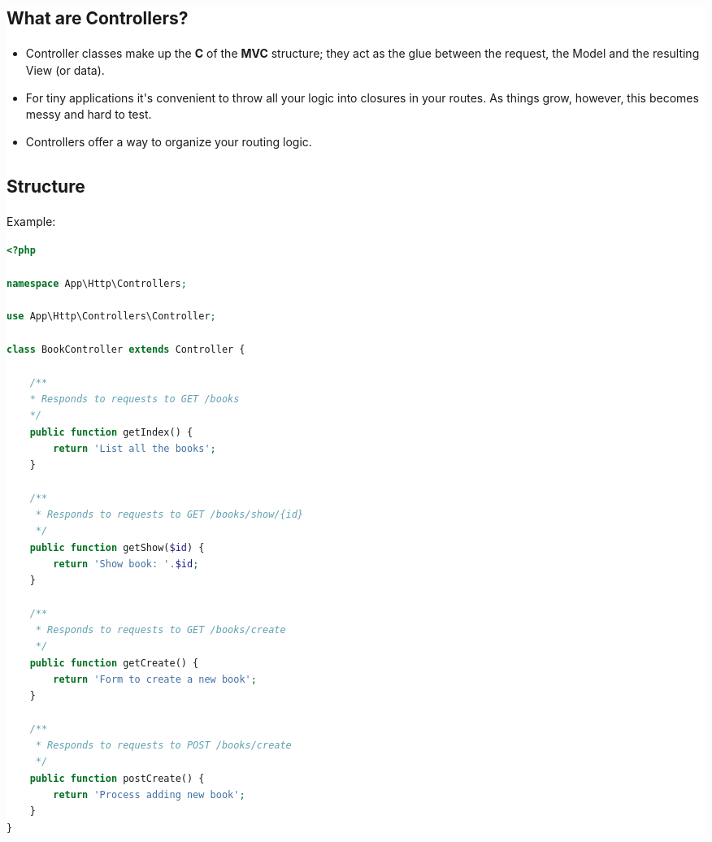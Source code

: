 ## What are Controllers?
+ Controller classes make up the **C** of the **MVC** structure; they act as the glue between the request, the Model and the resulting View (or data).

+ For tiny applications it's convenient to throw all your logic into closures in your routes. As things grow, however, this becomes messy and hard to test.

+ Controllers offer a way to organize your routing logic.


## Structure
Example:
```php
<?php

namespace App\Http\Controllers;

use App\Http\Controllers\Controller;

class BookController extends Controller {

	/**
	* Responds to requests to GET /books
	*/
	public function getIndex() {
        return 'List all the books';
	}

    /**
     * Responds to requests to GET /books/show/{id}
     */
    public function getShow($id) {
        return 'Show book: '.$id;
    }

    /**
     * Responds to requests to GET /books/create
     */
    public function getCreate() {
        return 'Form to create a new book';
    }

    /**
     * Responds to requests to POST /books/create
     */
    public function postCreate() {
        return 'Process adding new book';
    }
}
```

